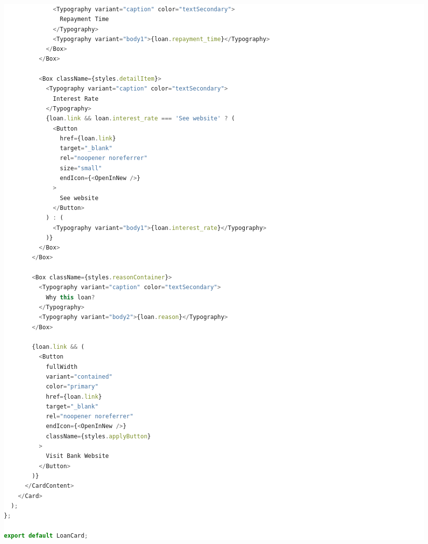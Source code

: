 ```javascript
              <Typography variant="caption" color="textSecondary">
                Repayment Time
              </Typography>
              <Typography variant="body1">{loan.repayment_time}</Typography>
            </Box>
          </Box>

          <Box className={styles.detailItem}>
            <Typography variant="caption" color="textSecondary">
              Interest Rate
            </Typography>
            {loan.link && loan.interest_rate === 'See website' ? (
              <Button
                href={loan.link}
                target="_blank"
                rel="noopener noreferrer"
                size="small"
                endIcon={<OpenInNew />}
              >
                See website
              </Button>
            ) : (
              <Typography variant="body1">{loan.interest_rate}</Typography>
            )}
          </Box>
        </Box>

        <Box className={styles.reasonContainer}>
          <Typography variant="caption" color="textSecondary">
            Why this loan?
          </Typography>
          <Typography variant="body2">{loan.reason}</Typography>
        </Box>

        {loan.link && (
          <Button
            fullWidth
            variant="contained"
            color="primary"
            href={loan.link}
            target="_blank"
            rel="noopener noreferrer"
            endIcon={<OpenInNew />}
            className={styles.applyButton}
          >
            Visit Bank Website
          </Button>
        )}
      </CardContent>
    </Card>
  );
};

export default LoanCard;
```
